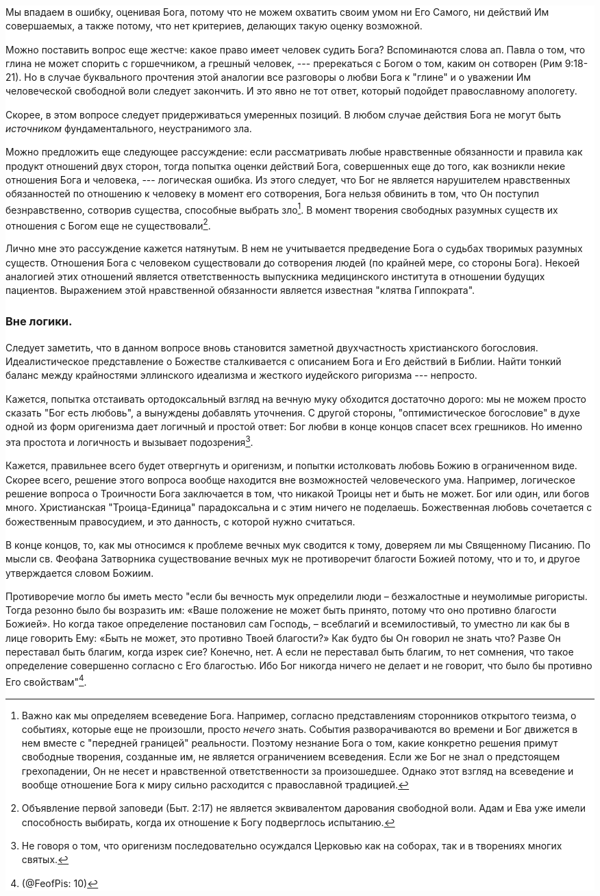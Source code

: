 Мы впадаем в ошибку, оценивая Бога, потому что не можем охватить своим умом ни Его Самого, ни действий Им совершаемых, а также потому, что нет критериев, делающих такую оценку возможной.

Можно поставить вопрос еще жестче: какое право имеет человек судить Бога? Вспоминаются слова ап. Павла о том, что глина не может спорить с горшечником, а грешный человек, --- пререкаться с Богом о том, каким он сотворен (Рим 9:18-21). Но в случае буквального прочтения этой аналогии все разговоры о любви Бога к "глине" и о уважении Им человеческой свободной воли следует закончить. И это явно не тот ответ, который подойдет православному апологету. 

Скорее, в этом вопросе следует придерживаться умеренных позиций. В любом случае действия Бога не могут быть *источником* фундаментального, неустранимого зла.

Можно предложить еще следующее рассуждение: если рассматривать любые нравственные обязанности и правила как продукт отношений двух сторон, тогда попытка оценки действий Бога, совершенных еще до того, как возникли некие отношения Бога и человека, --- логическая ошибка. Из этого следует, что Бог не является нарушителем нравственных обязанностей по отношению к человеку в момент его сотворения, Бога нельзя обвинить в том, что Он поступил безнравственно, сотворив существа, способные выбрать зло[^ms0023]. В момент творения свободных разумных существ их отношения с Богом еще не существовали[^ms0024].

Лично мне это рассуждение кажется натянутым. В нем не учитывается предведение Бога о судьбах творимых разумных существ. Отношения Бога с человеком существовали до сотворения людей (по крайней мере, со стороны Бога). Некоей аналогией этих отношений является ответственность выпускника медицинского института в отношении будущих пациентов. Выражением этой нравственной обязанности является известная "клятва Гиппократа".

### Вне логики.

Следует заметить, что в данном вопросе вновь становится заметной двухчастность христианского богословия. Идеалистическое представление о Божестве сталкивается с описанием Бога и Его действий в Библии. Найти тонкий баланс между крайностями эллинского идеализма и жесткого иудейского ригоризма --- непросто.

Кажется, попытка отстаивать ортодоксальный взгляд на вечную муку обходится достаточно дорого: мы не можем просто сказать "Бог есть любовь", а вынуждены добавлять уточнения. С другой стороны, "оптимистическое богословие" в духе одной из форм оригенизма дает логичный и простой ответ: Бог любви в конце концов спасет всех грешников. Но именно эта простота и логичность и вызывает подозрения[^ms0026].

Кажется, правильнее всего будет отвергнуть и оригенизм, и попытки истолковать любовь Божию в ограниченном виде. Скорее всего, решение этого вопроса вообще находится вне возможностей человеческого ума. Например, логическое решение вопроса о Троичности Бога заключается в том, что никакой Троицы нет и быть не может. Бог или один, или богов много. Христианская "Троица-Единица" парадоксальна и с этим ничего не поделаешь. Божественная любовь сочетается с божественным правосудием, и это данность, с которой нужно считаться.



В конце концов, то, как мы относимся к проблеме вечных мук сводится к тому, доверяем ли мы Священному Писанию. По мысли св. Феофана Затворника существование вечных мук не противоречит благости Божией потому, что и то, и другое утверждается словом Божиим. 

Противоречие могло бы иметь место "если бы вечность мук определили люди – безжалостные и неумолимые ригористы. Тогда резонно было бы возразить им: «Ваше положение не может быть принято, потому что оно противно благости Божией». Но когда такое определение постановил сам Господь, – всеблагий и всемилостивый, то уместно ли как бы в лице говорить Ему: «Быть не может, это противно Твоей благости?» Как будто бы Он говорил не знать что? Разве Он переставал быть благим, когда изрек сие? Конечно, нет. А если не переставал быть благим, то нет сомнения, что такое определение совершенно согласно с Его благостью. Ибо Бог никогда ничего не делает и не говорит, что было бы противно Его свойствам"[^ms0009].


[^ms0001]:  В случае с "истлением" (а не "аннигиляцией") встает следующий вопрос: может ли онтологическая ничтожность, меонность зла уничтожать созданные Богом души (хотя и добровольно соединившиеся со злом)? Может ли действие человеческой свободной воли перечеркнуть волю Творца, приведшего души в бытие? Положительно ответить на эти вопросы довольно сложно, не нанося ущерб представлениям о всесовершенном, всемогущем Боге.
[^ms0003]: И это мягко сказано. Вечное мучение миллионов сотворенных Богом душ ставило бы вопрос о действенности Жертвы Христа, о плодах Искупления и о смысле христианства вообще.
[^ms0004]: Св. Марк Эфесский в качестве альтернативы Чистилищу также выдвигал учение о различии наказаний (на основании указания Писания о "многих обителях" (срав. Ин. 14:2)), см. напр.: (@MarkEth: 71). Однако это также не является полноценным разрешением проблемы вечных мучений. Различие в наказаниях не упраздняет существования вечной муки.
[^ms0005]: Также встает вопрос: может ли страдание разумных существ стать незаметным для всеведущего, всеблагого Бога, быть Им "забыто"?
[^ms0006]: Некоторые НЗ тексты заставляют усомниться в правильности этого взгляда (срав. Лк. 16:26 и др.).
[^ms0007]: Cf. (@Lewis: 498)
[^ms0008]: Из этого следует парадокс: геенна создана Богом по любви (это утверждение можно понимать, например, в рамках аналогии опаляющей божественной любви, если геенна --- место максимального удаления от Бога).
[^ms0009]: (@FeofPis: 10)
[^ms0010]: На этот аргумент последовал ответ св. Василия Кесарийского: оригеновское понимание слова "вечный" означает, что окончится и блаженство праведников, ведь в продолжении евангельской фразы "а праведники в жизнь вечную" используется то же самое слово. См.: (@Basil5: 290-291)
[^ms0012]: Мортализм распространен, главным образом, среди протестантов (например, Адвентистов седьмого дня). В поддержку этого учения выдвигаются следующие тексты: Мф. 10:28; Мф 13:40; Ин 3:16 ("не погиб", "μὴ ἀπόληται" от ἀπόλλυμι (губить, уничтожать); Рим 6:23; Авд. 1:15–16 и др.
[^ms0013]: В этом выражении есть целых два слова, которые могут быть истолкованы в поддержку оригенизма. Мука, ἡ κόλασις, может быть понята как исправительное, а не карательное наказание (См. Expositor's Greek Testament, Avalable at: https://biblehub.com/commentaries/matthew/25-46.htm, accessed 12/03/19). Во-вторых, "вечный" в оригинальном греческом тексте представлено словом αἰώνιος (производное от ἡ αἰών, век), а не ἀΐδιος (бесконечный, бессрочный). Это дало Оригену возможность интерпретировать "вечность" как очень продолжительный, но конечный период.
[^ms0015]: На все это можно возразить: если уж мы рассуждаем в рамках юридизма, серьезность наказания определяется количеством ущерба, нанесенного жертве, а не продолжительностью преступления, или статусом потерпевшего. Всемогущее существо по определению не может потерпеть ущерб. Следовательно, осуждая души на вечное мучение, Бог наказывает их за действия, которые не имели для Него никаких последствий.
[^ms0016]: Позволю себе предположить, что если бы такой ответ нашелся, его давно уже пустили в ход апологеты.
[^ms0017]: Одним из недостатков этой аналогии является то, что пистолет не является функциональным подобием свободной воли. Общая интуиция такова, что свободная воля является неотъемлемой чертой человека. Таким образом, дарование свободной воли не сводится к некоему "дополнительному подарку". Это, однако, не опровергает основного содержания аналогии: дарование свободной воли (например, в самом акте творения человека), кажется, связано с "нравственной ответственностью" Бога за вечные муки, которым подвергнутся некоторые люди.
[^ms0018]: Лучше рассматривать эти варианты в рамках модели множественных миров. В этом случае третий вариант означает такой возможный мир, в котором чисто статистически все свободные творения на протяжении всего существования выбирают добро. Однако, даже если создание такого мира логически возможно (что отрицает А. Плантинга), оно фактически означает уничтожение альтернативных возможностей. В этом случае имеет место предопределение всех разумных существ к спасению. Такая модель подразумевает компатибилистский взгляд на свободу воли, что противоречит обычной интуиции: свобода воли означает возможность альтернативных решений.
[^ms0019]: См. Мк 9:43-44; Мф 8:12 и др.
[^ms0020]: "Говорю же, что мучимые в геенне поражаются бичом любви! И как горько и жестоко это мучение любви! Ибо ощутившие, что погрешили они против любви, терпят мучение вящее всякого приводящего в страх мучения; печаль, поражающая сердце за грех против любви, страшнее всякого возможного наказания. Неуместна никому такая мысль, что грешники в геенне лишаются любви Божией". (@IsaakSyr1: 106)
[^ms0021]: Например, любовь Бога не может означать одобрения греха, согласия со злом ради любви и подоб., как это порой случается с человеческой любовью.
[^ms0023]: Важно как мы определяем всеведение Бога. Например, согласно представлениям сторонников открытого теизма, о событиях, которые еще не произошли, просто *нечего* знать. События разворачиваются во времени и Бог движется в нем вместе с "передней границей" реальности. Поэтому незнание Бога о том, какие конкретно решения примут свободные творения, созданные им, не является ограничением всеведения. Если же Бог не знал о предстоящем грехопадении, Он не несет и нравственной ответственности за произошедшее. Однако этот взгляд на всеведение и вообще отношение Бога к миру сильно расходится с православной традицией.
[^ms0024]: Объявление первой заповеди (Быт. 2:17) не является эквивалентом дарования свободной воли. Адам и Ева уже имели способность выбирать, когда их отношение к Богу подверглось испытанию.
[^ms0025]: Многие богословы высказывались в том смысле, что сотворение мира (и разумных существ) произошло от изобильной любви Божией. Однако, можем ли мы принять то, что та же самая божественная Любовь, ставшая причиной творению существ со свободной волей, будет безучастно взирать на вечные мучения сотворенных? Можем ли мы принять то, что любовь Божия как-либо конфликтует с Его премудростью и всеведением (Бог знал, что дар свободной воли будет использован во зло)?
[^ms0026]: Не говоря о том, что оригенизм последовательно осуждался Церковью как на соборах, так и в творениях многих святых.
[^ms0027]: Можно прибегнуть к аргументу о том, что подобные противоречия коренятся в неспособности человеческого ума созерцать Бога в его целости. Мы склонны анализировать, расчленять объект и лишь поняв смысл каждой части в отдельности, выносить вердикт о смысле целого. При этом, как известно, сумма частей не тождественна целому. Это объяснение проблемы --- критика метода. С таким же успехом можно заявить, что проблема вечных мук логически неразрешима для человеческого ума (к чему, в конце концов, и сводятся все рассуждения на эту тему).
[^ms0028]: (@Lewis: 626).
[^ms0029]: (@Lewis: 537).
[^ms0031]: Джон Хик придерживался похожего мнения: "Бог никогда не перестанет желать и активно действовать во спасение каждой сотворенной личности. Он никогда никого не бросит как неисправимо злого. Как бы долго личность не отвергала своего Создателя, спасение останется открытой возможностью, к которой Бог всегда пытается ее привлечь" (@Hick: 343)
[^ms0032]: "Между нами и изначальным значением, вложенным Иисусом стоит двойственность Новозаветного слова αἰώνιος; неуверенность в отношении того как (если это вообще возможно) понятие бесконечной длительности могло быть выражено на Арамейском языке, на котором, вероятно, говорил Иисус; и свидетельство о проникновении еврейских апокалиптических тем в развивающуюся евангельскую традицию. Свидетельство текста должно быть соответственно интерпретировано в свете более широких соображений, извлеченных из учения Иисуса как целого. Если мы видим в сердце этого учения послание о действенной и суверенной божественной любви, мы найдем невероятной и даже богохульной идею о том, что Бог планирует постоянно пытать какое-либо из Своих чад" (Hick: 346).
[^ms0033]: (@Hick: 347)
[^ms0034]: @MarkEth, С. 60.